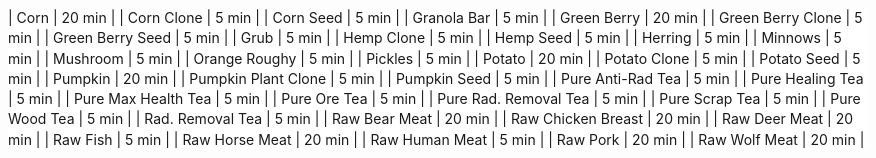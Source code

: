  | Corn | 20 min  | 
 | Corn Clone | 5 min  | 
 | Corn Seed | 5 min  | 
 | Granola Bar | 5 min  | 
 | Green Berry | 20 min  | 
 | Green Berry Clone | 5 min  | 
 | Green Berry Seed | 5 min  | 
 | Grub | 5 min  | 
 | Hemp Clone | 5 min  | 
 | Hemp Seed | 5 min  | 
 | Herring | 5 min  | 
 | Minnows | 5 min  | 
 | Mushroom | 5 min  | 
 | Orange Roughy | 5 min  | 
 | Pickles | 5 min  | 
 | Potato | 20 min  | 
 | Potato Clone | 5 min  | 
 | Potato Seed | 5 min  | 
 | Pumpkin | 20 min  | 
 | Pumpkin Plant Clone | 5 min  | 
 | Pumpkin Seed | 5 min  | 
 | Pure Anti-Rad Tea | 5 min  | 
 | Pure Healing Tea | 5 min  | 
 | Pure Max Health Tea | 5 min  | 
 | Pure Ore Tea | 5 min  | 
 | Pure Rad. Removal Tea | 5 min  | 
 | Pure Scrap Tea | 5 min  | 
 | Pure Wood Tea | 5 min  | 
 | Rad. Removal Tea | 5 min  | 
 | Raw Bear Meat | 20 min  | 
 | Raw Chicken Breast | 20 min  | 
 | Raw Deer Meat | 20 min  | 
 | Raw Fish | 5 min  | 
 | Raw Horse Meat | 20 min  | 
 | Raw Human Meat | 5 min  | 
 | Raw Pork | 20 min  | 
 | Raw Wolf Meat | 20 min  | 